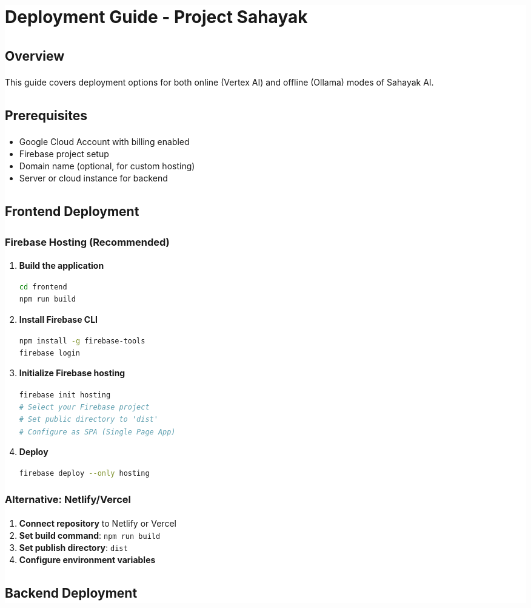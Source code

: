 # Deployment Guide - Project Sahayak

## Overview

This guide covers deployment options for both online (Vertex AI) and offline (Ollama) modes of Sahayak AI.

## Prerequisites

- Google Cloud Account with billing enabled
- Firebase project setup
- Domain name (optional, for custom hosting)
- Server or cloud instance for backend

## Frontend Deployment

### Firebase Hosting (Recommended)

1. **Build the application**
   ```bash
   cd frontend
   npm run build
   ```

2. **Install Firebase CLI**
   ```bash
   npm install -g firebase-tools
   firebase login
   ```

3. **Initialize Firebase hosting**
   ```bash
   firebase init hosting
   # Select your Firebase project
   # Set public directory to 'dist'
   # Configure as SPA (Single Page App)
   ```

4. **Deploy**
   ```bash
   firebase deploy --only hosting
   ```

### Alternative: Netlify/Vercel

1. **Connect repository** to Netlify or Vercel
2. **Set build command**: `npm run build`
3. **Set publish directory**: `dist`
4. **Configure environment variables**

## Backend Deployment
